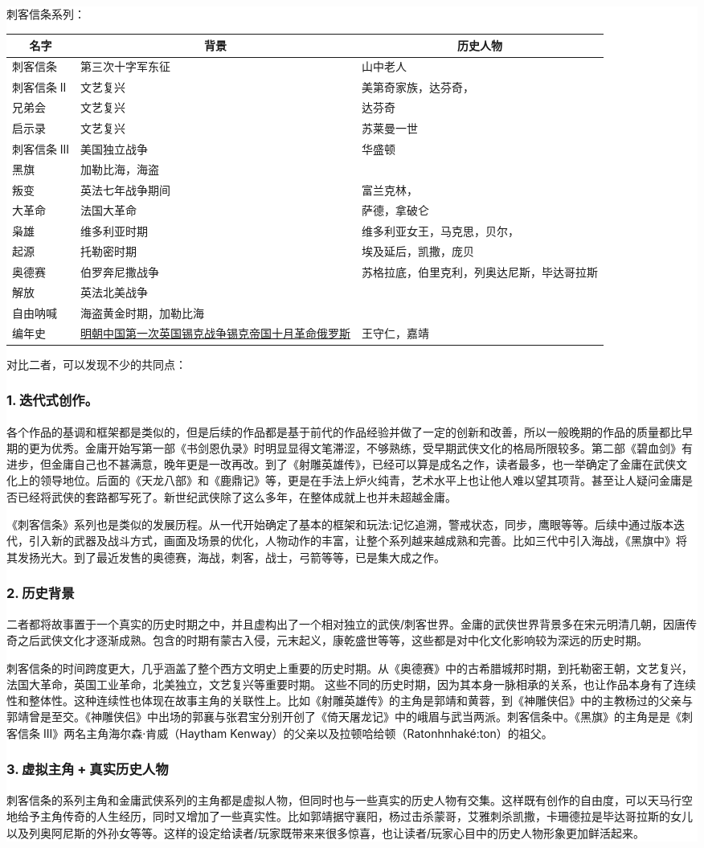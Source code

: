 
刺客信条系列：

| 名字 | 背景 | 历史人物 |
| --- | --- | --- |
| 刺客信条 | 第三次十字军东征 | 山中老人 |
| 刺客信条 II | 文艺复兴 | 美第奇家族，达芬奇， |
| 兄弟会 | 文艺复兴 | 达芬奇 |
| 启示录 | 文艺复兴 | 苏莱曼一世 |
| 刺客信条 III  | 美国独立战争 | 华盛顿 |
| 黑旗 | 加勒比海，海盗 |   |
| 叛变 | 英法七年战争期间 | 富兰克林， |
| 大革命 | 法国大革命 | 萨德，拿破仑 |
| 枭雄 | 维多利亚时期 | 维多利亚女王，马克思，贝尔， |
| 起源 | 托勒密时期 | 埃及延后，凯撒，庞贝 |
| 奥德赛 | 伯罗奔尼撒战争 | 苏格拉底，伯里克利，列奥达尼斯，毕达哥拉斯 |
| 解放 | 英法北美战争 |   |
| 自由呐喊 | 海盗黄金时期，加勒比海 |   |
| 编年史 | [明朝](https://zh.wikipedia.org/wiki/%E6%98%8E%E6%9C%9D)[中国](https://zh.wikipedia.org/wiki/%E4%B8%AD%E5%9C%8B)[第一次英国锡克战争](https://zh.wikipedia.org/wiki/%E7%AC%AC%E4%B8%80%E6%AC%A1%E8%8B%B1%E5%9B%BD%E9%94%A1%E5%85%8B%E6%88%98%E4%BA%89)[锡克帝国](https://zh.wikipedia.org/wiki/%E9%94%A1%E5%85%8B%E5%B8%9D%E5%9B%BD)[十月革命](https://zh.wikipedia.org/wiki/%E5%8D%81%E6%9C%88%E9%9D%A9%E5%91%BD)[俄罗斯](https://zh.wikipedia.org/wiki/%E4%BF%84%E7%BD%97%E6%96%AF%E5%B8%9D%E5%9B%BD) | 王守仁，嘉靖 |


对比二者，可以发现不少的共同点：
### 1. 迭代式创作。
各个作品的基调和框架都是类似的，但是后续的作品都是基于前代的作品经验并做了一定的创新和改善，所以一般晚期的作品的质量都比早期的更为优秀。金庸开始写第一部《书剑恩仇录》时明显显得文笔滞涩，不够熟练，受早期武侠文化的格局所限较多。第二部《碧血剑》有进步，但金庸自己也不甚满意，晚年更是一改再改。到了《射雕英雄传》，已经可以算是成名之作，读者最多，也一举确定了金庸在武侠文化上的领导地位。后面的《天龙八部》和《鹿鼎记》等，更是在手法上炉火纯青，艺术水平上也让他人难以望其项背。甚至让人疑问金庸是否已经将武侠的套路都写死了。新世纪武侠除了这么多年，在整体成就上也并未超越金庸。

《刺客信条》系列也是类似的发展历程。从一代开始确定了基本的框架和玩法:记忆追溯，警戒状态，同步，鹰眼等等。后续中通过版本迭代，引入新的武器及战斗方式，画面及场景的优化，人物动作的丰富，让整个系列越来越成熟和完善。比如三代中引入海战，《黑旗中》将其发扬光大。到了最近发售的奥德赛，海战，刺客，战士，弓箭等等，已是集大成之作。

### 2. 历史背景
二者都将故事置于一个真实的历史时期之中，并且虚构出了一个相对独立的武侠/刺客世界。金庸的武侠世界背景多在宋元明清几朝，因唐传奇之后武侠文化才逐渐成熟。包含的时期有蒙古入侵，元末起义，康乾盛世等等，这些都是对中化文化影响较为深远的历史时期。

刺客信条的时间跨度更大，几乎涵盖了整个西方文明史上重要的历史时期。从《奥德赛》中的古希腊城邦时期，到托勒密王朝，文艺复兴，法国大革命，英国工业革命，北美独立，文艺复兴等重要时期。
这些不同的历史时期，因为其本身一脉相承的关系，也让作品本身有了连续性和整体性。这种连续性也体现在故事主角的关联性上。比如《射雕英雄传》的主角是郭靖和黄蓉，到《神雕侠侣》中的主教杨过的父亲与郭靖曾是至交。《神雕侠侣》中出场的郭襄与张君宝分别开创了《倚天屠龙记》中的峨眉与武当两派。刺客信条中。《黑旗》的主角是是《刺客信条 III》两名主角海尔森·肯威（Haytham Kenway）的父亲以及拉顿哈给顿（Ratonhnhaké:ton）的祖父。

### 3. 虚拟主角 + 真实历史人物
刺客信条的系列主角和金庸武侠系列的主角都是虚拟人物，但同时也与一些真实的历史人物有交集。这样既有创作的自由度，可以天马行空地给予主角传奇的人生经历，同时又增加了一些真实性。比如郭靖据守襄阳，杨过击杀蒙哥，艾雅刺杀凯撒，卡珊德拉是毕达哥拉斯的女儿以及列奥阿尼斯的外孙女等等。这样的设定给读者/玩家既带来来很多惊喜，也让读者/玩家心目中的历史人物形象更加鲜活起来。
